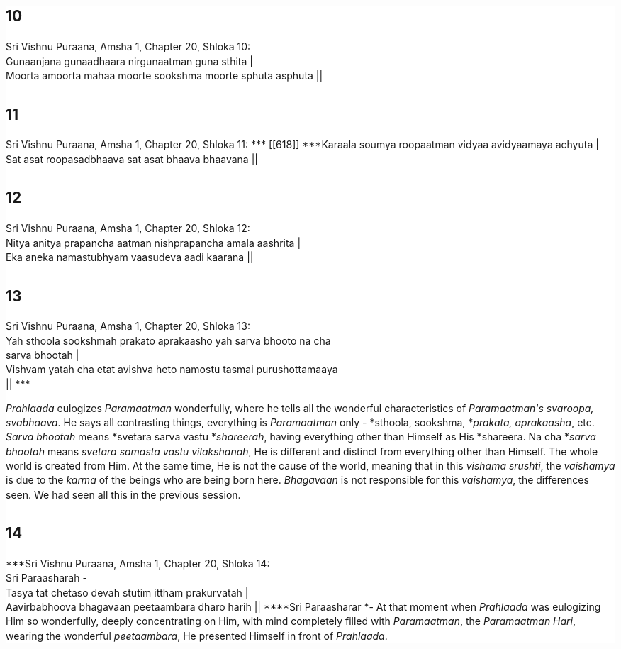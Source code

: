 

## 10
Sri Vishnu Puraana, Amsha 1, Chapter 20, Shloka 10:    
Gunaanjana gunaadhaara nirgunaatman guna sthita |   
Moorta amoorta mahaa moorte sookshma moorte sphuta asphuta ||   
   


## 11
Sri Vishnu Puraana, Amsha 1, Chapter 20, Shloka 11:  *** [[618]] ***Karaala soumya roopaatman vidyaa avidyaamaya achyuta |   
Sat asat roopasadbhaava sat asat bhaava bhaavana ||   
   


## 12
Sri Vishnu Puraana, Amsha 1, Chapter 20, Shloka 12:    
Nitya anitya prapancha aatman nishprapancha amala aashrita |   
Eka aneka namastubhyam vaasudeva aadi kaarana ||   
   


## 13
Sri Vishnu Puraana, Amsha 1, Chapter 20, Shloka 13:    
Yah sthoola sookshmah prakato aprakaasho yah sarva bhooto na cha   
sarva bhootah |   
Vishvam yatah cha etat avishva heto namostu tasmai purushottamaaya   
|| ***



*Prahlaada* eulogizes *Paramaatman* wonderfully, where he tells all the wonderful characteristics of *Paramaatman's svaroopa, svabhaava*. He says all contrasting things, everything is *Paramaatman* only - *sthoola, sookshma, **prakata, aprakaasha*, etc. *Sarva bhootah* means *svetara sarva vastu **shareerah*, having everything other than Himself as His *shareera. Na cha **sarva bhootah* means *svetara samasta vastu vilakshanah*, He is different and distinct from everything other than Himself. The whole world is created from Him. At the same time, He is not the cause of the world, meaning that in this *vishama srushti*, the *vaishamya* is due to the *karma* of the beings who are being born here. *Bhagavaan* is not responsible for this *vaishamya*, the differences seen. We had seen all this in the previous session. 





## 14
***Sri Vishnu Puraana, Amsha 1, Chapter 20, Shloka 14:    
Sri Paraasharah -   
Tasya tat chetaso devah stutim ittham prakurvatah |   
Aavirbabhoova bhagavaan peetaambara dharo harih || ****Sri Paraasharar *- At that moment when *Prahlaada* was eulogizing Him so wonderfully, deeply concentrating on Him, with mind completely filled with *Paramaatman*, the *Paramaatman Hari*, wearing the wonderful *peetaambara*, He presented Himself in front of *Prahlaada*. 
